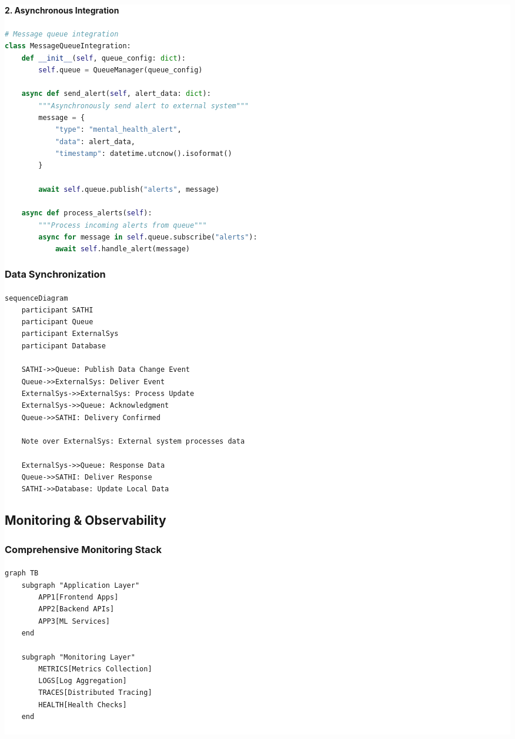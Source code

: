 #### 2. Asynchronous Integration
```python
# Message queue integration
class MessageQueueIntegration:
    def __init__(self, queue_config: dict):
        self.queue = QueueManager(queue_config)
        
    async def send_alert(self, alert_data: dict):
        """Asynchronously send alert to external system"""
        message = {
            "type": "mental_health_alert",
            "data": alert_data,
            "timestamp": datetime.utcnow().isoformat()
        }
        
        await self.queue.publish("alerts", message)
        
    async def process_alerts(self):
        """Process incoming alerts from queue"""
        async for message in self.queue.subscribe("alerts"):
            await self.handle_alert(message)
```

### Data Synchronization

```mermaid
sequenceDiagram
    participant SATHI
    participant Queue
    participant ExternalSys
    participant Database

    SATHI->>Queue: Publish Data Change Event
    Queue->>ExternalSys: Deliver Event
    ExternalSys->>ExternalSys: Process Update
    ExternalSys->>Queue: Acknowledgment
    Queue->>SATHI: Delivery Confirmed
    
    Note over ExternalSys: External system processes data
    
    ExternalSys->>Queue: Response Data
    Queue->>SATHI: Deliver Response
    SATHI->>Database: Update Local Data
```

## Monitoring & Observability

### Comprehensive Monitoring Stack

```mermaid
graph TB
    subgraph "Application Layer"
        APP1[Frontend Apps]
        APP2[Backend APIs]
        APP3[ML Services]
    end
    
    subgraph "Monitoring Layer"
        METRICS[Metrics Collection]
        LOGS[Log Aggregation]
        TRACES[Distributed Tracing]
        HEALTH[Health Checks]
    end
    
```